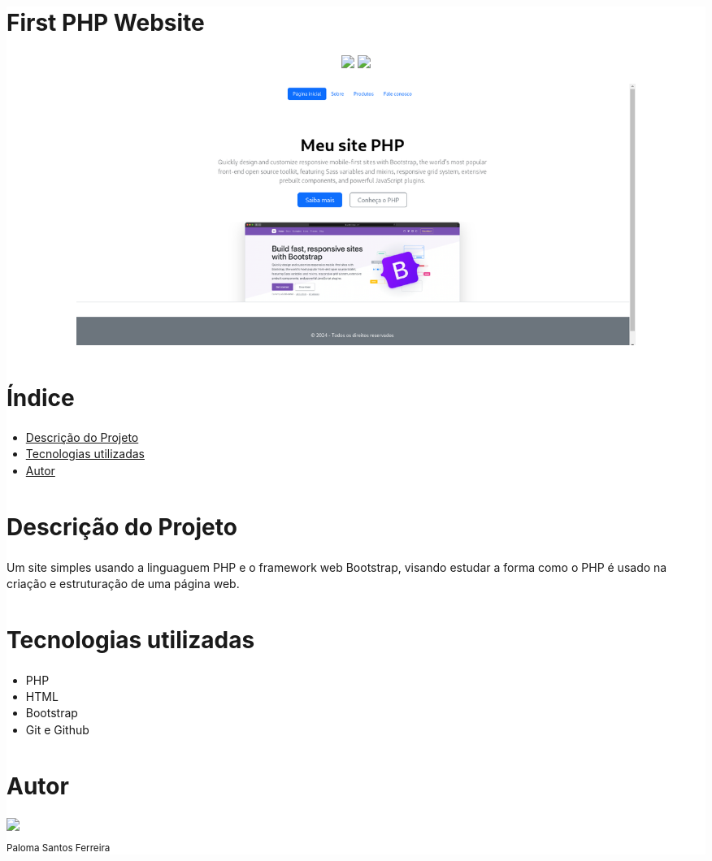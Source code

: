 # First PHP Website

<p align='center'><img src= 'https://img.shields.io/badge/license-MIT-blue'/> 
 <img src= 'https://img.shields.io/badge/status-concluded-blue'/>
</p>
<p align="center">
  <img alt="imagem do projeto" src=".github/img.png" width="80%"/>
   
</p>

# Índice

- [Descrição do Projeto](#descrição-do-projeto)
- [Tecnologias utilizadas](#tecnologias-utilizadas)
- [Autor](#author)

# Descrição do Projeto

Um site simples usando a linguaguem PHP e o framework web Bootstrap, visando estudar a forma como o PHP é usado na criação e estruturação de uma página web.

# Tecnologias utilizadas

- PHP
- HTML
- Bootstrap
- Git e Github

# Autor

<img src="https://avatars.githubusercontent.com/u/103579480?s=400&u=bc39b7e8a7f3274212a4a7752c1eab088879ef71&v=4" width="15%"><br><sub >Paloma Santos Ferreira </sub>
